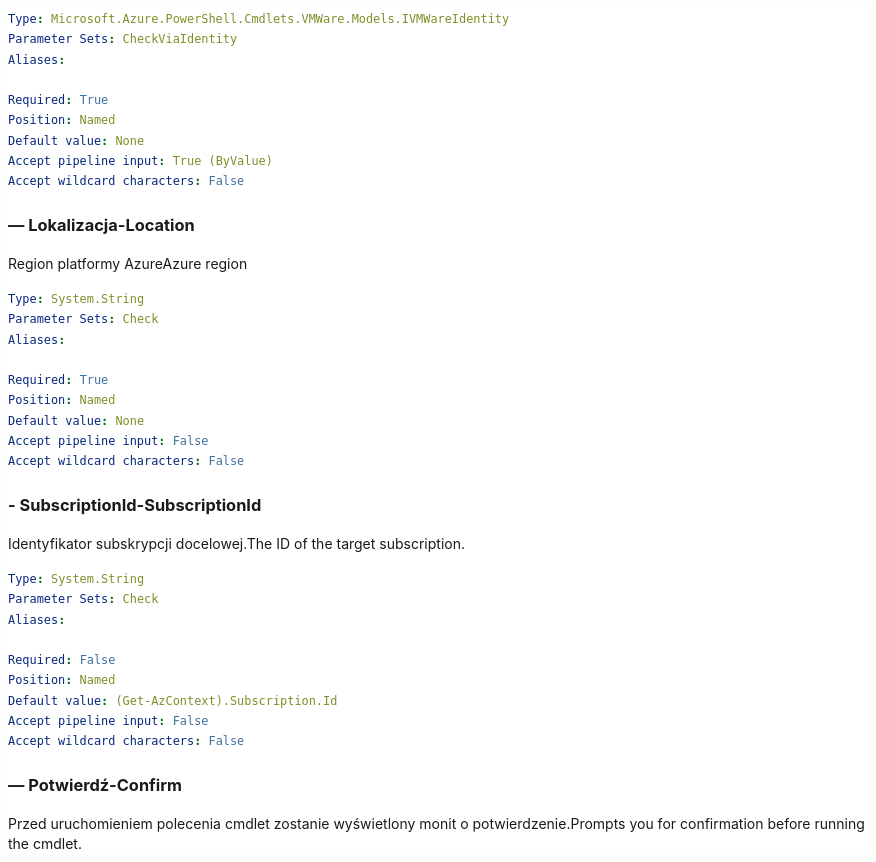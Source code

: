 ```yaml
Type: Microsoft.Azure.PowerShell.Cmdlets.VMWare.Models.IVMWareIdentity
Parameter Sets: CheckViaIdentity
Aliases:

Required: True
Position: Named
Default value: None
Accept pipeline input: True (ByValue)
Accept wildcard characters: False
```

### <span data-ttu-id="e3154-117">— Lokalizacja</span><span class="sxs-lookup"><span data-stu-id="e3154-117">-Location</span></span>
<span data-ttu-id="e3154-118">Region platformy Azure</span><span class="sxs-lookup"><span data-stu-id="e3154-118">Azure region</span></span>

```yaml
Type: System.String
Parameter Sets: Check
Aliases:

Required: True
Position: Named
Default value: None
Accept pipeline input: False
Accept wildcard characters: False
```

### <span data-ttu-id="e3154-119">- SubscriptionId</span><span class="sxs-lookup"><span data-stu-id="e3154-119">-SubscriptionId</span></span>
<span data-ttu-id="e3154-120">Identyfikator subskrypcji docelowej.</span><span class="sxs-lookup"><span data-stu-id="e3154-120">The ID of the target subscription.</span></span>

```yaml
Type: System.String
Parameter Sets: Check
Aliases:

Required: False
Position: Named
Default value: (Get-AzContext).Subscription.Id
Accept pipeline input: False
Accept wildcard characters: False
```

### <span data-ttu-id="e3154-121">— Potwierdź</span><span class="sxs-lookup"><span data-stu-id="e3154-121">-Confirm</span></span>
<span data-ttu-id="e3154-122">Przed uruchomieniem polecenia cmdlet zostanie wyświetlony monit o potwierdzenie.</span><span class="sxs-lookup"><span data-stu-id="e3154-122">Prompts you for confirmation before running the cmdlet.</span></span>
